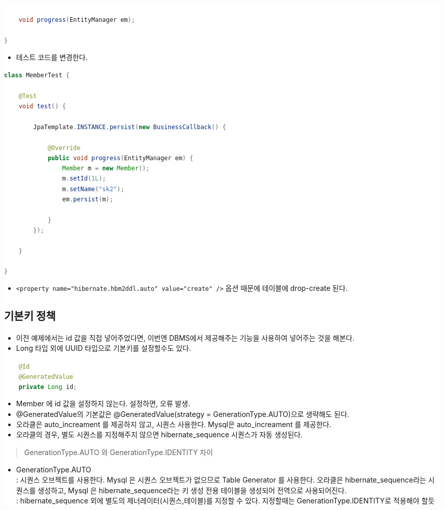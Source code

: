 ```java

	void progress(EntityManager em);

}

``` 

- 테스트 코드를 변경한다.

```java
class MemberTest {

	@Test
	void test() {
		
		JpaTemplate.INSTANCE.persist(new BusinessCallback() {
			
			@Override
			public void progress(EntityManager em) {
				Member m = new Member();
				m.setId(1L);
				m.setName("sk2");
				em.persist(m);
				
			}
		});
		
	}

}
```

- `<property name="hibernate.hbm2ddl.auto" value="create" />` 옵션 때문에 테이블에 drop-create 된다.

## 기본키 정책

- 이전 예제에서는 id 값을 직접 넣어주었다면, 이번엔 DBMS에서 제공해주는 기능을 사용하여 넣어주는 것을 해본다.
- Long 타입 외에 UUID 타입으로 기본키를 설정할수도 있다.

```java
	@Id
	@GeneratedValue
    private Long id;
```

- Member 에 id 값을 설정하지 않는다. 설정하면, 오류 발생.
- @GeneratedValue의 기본값은 @GeneratedValue(strategy = GenerationType.AUTO)으로 생략해도 된다.
- 오라클은 auto_increament 를 제공하지 않고, 시퀀스 사용한다. Mysql은 auto_increament 를 제공한다.
- 오라클의 경우, 별도 시퀀스를 지정해주지 않으면 hibernate_sequence 시퀀스가 자동 생성된다.

>  GenerationType.AUTO 와 GenerationType.IDENTITY 차이

- GenerationType.AUTO <br>
  : 시퀀스 오브젝트를 사용한다. Mysql 은 시퀀스 오브젝트가 없으므로 Table Generator 를 사용한다. 오라클은 hibernate_sequence라는 시퀀스를 생성하고, Mysql 은 hibernate_sequence라는 키 생성 전용 테이블을 생성되어 전역으로 사용되어진다. <br>
  : hibernate_sequence 외에 별도의 제너레이터(시퀀스,테이블)를 지정할 수 있다. 지정할때는 GenerationType.IDENTITY로 적용해야 할듯
